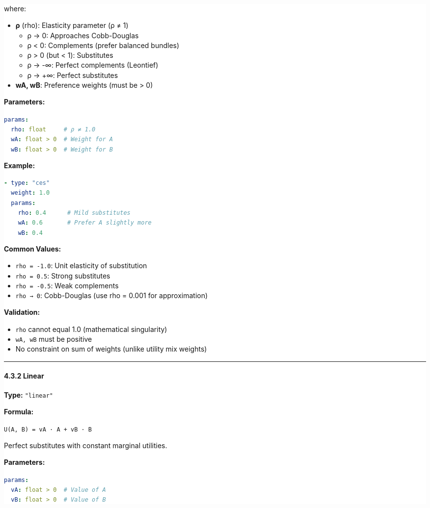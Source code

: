 where:
- **ρ** (rho): Elasticity parameter (ρ ≠ 1)
  - ρ → 0: Approaches Cobb-Douglas
  - ρ < 0: Complements (prefer balanced bundles)
  - ρ > 0 (but < 1): Substitutes
  - ρ → -∞: Perfect complements (Leontief)
  - ρ → +∞: Perfect substitutes
- **wA, wB**: Preference weights (must be > 0)

**Parameters:**
```yaml
params:
  rho: float     # ρ ≠ 1.0
  wA: float > 0  # Weight for A
  wB: float > 0  # Weight for B
```

**Example:**
```yaml
- type: "ces"
  weight: 1.0
  params:
    rho: 0.4      # Mild substitutes
    wA: 0.6       # Prefer A slightly more
    wB: 0.4
```

**Common Values:**
- `rho = -1.0`: Unit elasticity of substitution
- `rho = 0.5`: Strong substitutes
- `rho = -0.5`: Weak complements
- `rho → 0`: Cobb-Douglas (use rho = 0.001 for approximation)

**Validation:**
- `rho` cannot equal 1.0 (mathematical singularity)
- `wA, wB` must be positive
- No constraint on sum of weights (unlike utility mix weights)

---

#### 4.3.2 Linear

**Type:** `"linear"`

**Formula:**
```
U(A, B) = vA · A + vB · B
```

Perfect substitutes with constant marginal utilities.

**Parameters:**
```yaml
params:
  vA: float > 0  # Value of A
  vB: float > 0  # Value of B
```
